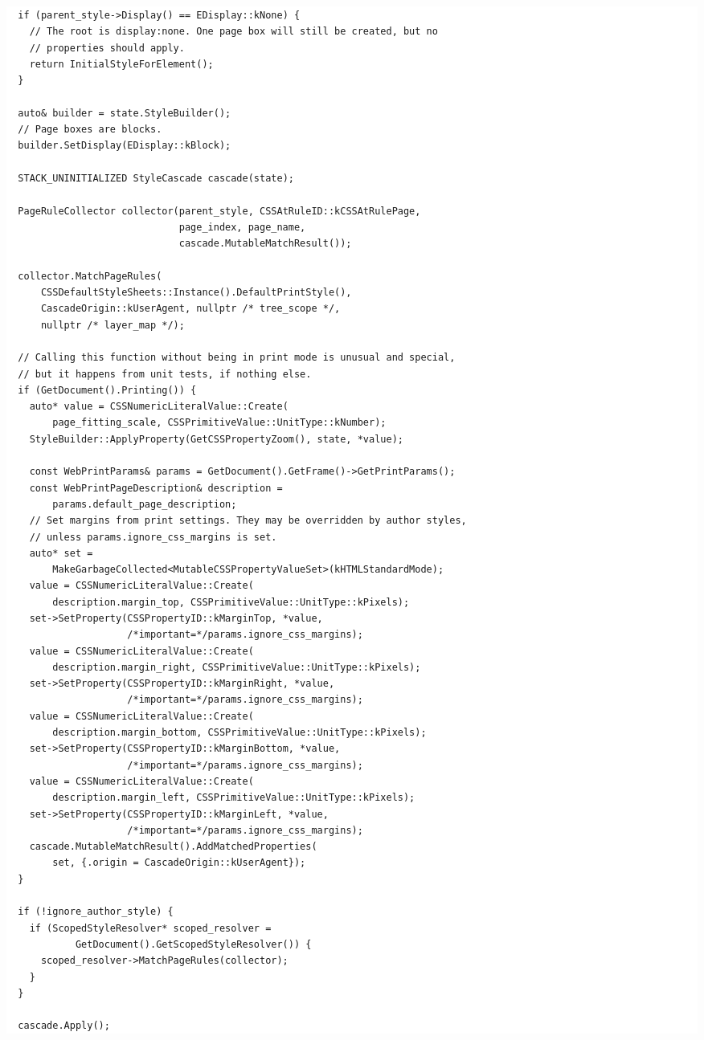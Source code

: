 ```
  if (parent_style->Display() == EDisplay::kNone) {
    // The root is display:none. One page box will still be created, but no
    // properties should apply.
    return InitialStyleForElement();
  }

  auto& builder = state.StyleBuilder();
  // Page boxes are blocks.
  builder.SetDisplay(EDisplay::kBlock);

  STACK_UNINITIALIZED StyleCascade cascade(state);

  PageRuleCollector collector(parent_style, CSSAtRuleID::kCSSAtRulePage,
                              page_index, page_name,
                              cascade.MutableMatchResult());

  collector.MatchPageRules(
      CSSDefaultStyleSheets::Instance().DefaultPrintStyle(),
      CascadeOrigin::kUserAgent, nullptr /* tree_scope */,
      nullptr /* layer_map */);

  // Calling this function without being in print mode is unusual and special,
  // but it happens from unit tests, if nothing else.
  if (GetDocument().Printing()) {
    auto* value = CSSNumericLiteralValue::Create(
        page_fitting_scale, CSSPrimitiveValue::UnitType::kNumber);
    StyleBuilder::ApplyProperty(GetCSSPropertyZoom(), state, *value);

    const WebPrintParams& params = GetDocument().GetFrame()->GetPrintParams();
    const WebPrintPageDescription& description =
        params.default_page_description;
    // Set margins from print settings. They may be overridden by author styles,
    // unless params.ignore_css_margins is set.
    auto* set =
        MakeGarbageCollected<MutableCSSPropertyValueSet>(kHTMLStandardMode);
    value = CSSNumericLiteralValue::Create(
        description.margin_top, CSSPrimitiveValue::UnitType::kPixels);
    set->SetProperty(CSSPropertyID::kMarginTop, *value,
                     /*important=*/params.ignore_css_margins);
    value = CSSNumericLiteralValue::Create(
        description.margin_right, CSSPrimitiveValue::UnitType::kPixels);
    set->SetProperty(CSSPropertyID::kMarginRight, *value,
                     /*important=*/params.ignore_css_margins);
    value = CSSNumericLiteralValue::Create(
        description.margin_bottom, CSSPrimitiveValue::UnitType::kPixels);
    set->SetProperty(CSSPropertyID::kMarginBottom, *value,
                     /*important=*/params.ignore_css_margins);
    value = CSSNumericLiteralValue::Create(
        description.margin_left, CSSPrimitiveValue::UnitType::kPixels);
    set->SetProperty(CSSPropertyID::kMarginLeft, *value,
                     /*important=*/params.ignore_css_margins);
    cascade.MutableMatchResult().AddMatchedProperties(
        set, {.origin = CascadeOrigin::kUserAgent});
  }

  if (!ignore_author_style) {
    if (ScopedStyleResolver* scoped_resolver =
            GetDocument().GetScopedStyleResolver()) {
      scoped_resolver->MatchPageRules(collector);
    }
  }

  cascade.Apply();
```